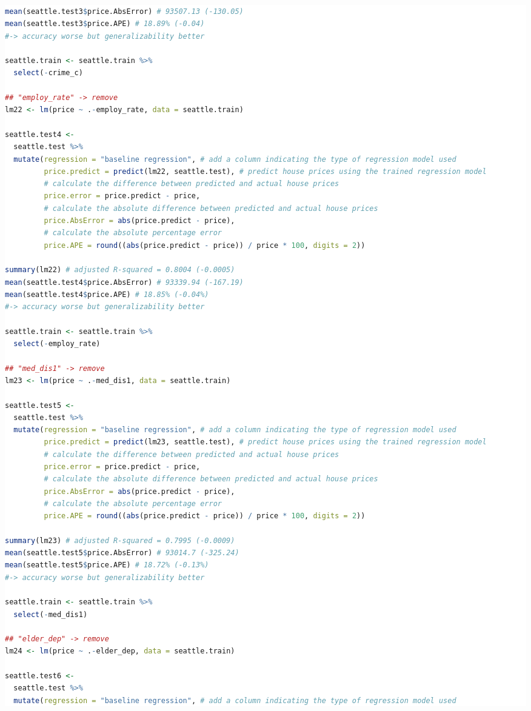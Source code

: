 ```r
mean(seattle.test3$price.AbsError) # 93507.13 (-130.05)
mean(seattle.test3$price.APE) # 18.89% (-0.04)
#-> accuracy worse but generalizability better

seattle.train <- seattle.train %>%
  select(-crime_c)

## "employ_rate" -> remove
lm22 <- lm(price ~ .-employ_rate, data = seattle.train)

seattle.test4 <-
  seattle.test %>%
  mutate(regression = "baseline regression", # add a column indicating the type of regression model used
         price.predict = predict(lm22, seattle.test), # predict house prices using the trained regression model
         # calculate the difference between predicted and actual house prices
         price.error = price.predict - price,
         # calculate the absolute difference between predicted and actual house prices
         price.AbsError = abs(price.predict - price),
         # calculate the absolute percentage error
         price.APE = round((abs(price.predict - price)) / price * 100, digits = 2))

summary(lm22) # adjusted R-squared = 0.8004 (-0.0005)
mean(seattle.test4$price.AbsError) # 93339.94 (-167.19)
mean(seattle.test4$price.APE) # 18.85% (-0.04%)
#-> accuracy worse but generalizability better

seattle.train <- seattle.train %>%
  select(-employ_rate)

## "med_dis1" -> remove
lm23 <- lm(price ~ .-med_dis1, data = seattle.train)

seattle.test5 <-
  seattle.test %>%
  mutate(regression = "baseline regression", # add a column indicating the type of regression model used
         price.predict = predict(lm23, seattle.test), # predict house prices using the trained regression model
         # calculate the difference between predicted and actual house prices
         price.error = price.predict - price,
         # calculate the absolute difference between predicted and actual house prices
         price.AbsError = abs(price.predict - price),
         # calculate the absolute percentage error
         price.APE = round((abs(price.predict - price)) / price * 100, digits = 2))

summary(lm23) # adjusted R-squared = 0.7995 (-0.0009)
mean(seattle.test5$price.AbsError) # 93014.7 (-325.24)
mean(seattle.test5$price.APE) # 18.72% (-0.13%)
#-> accuracy worse but generalizability better

seattle.train <- seattle.train %>%
  select(-med_dis1)

## "elder_dep" -> remove
lm24 <- lm(price ~ .-elder_dep, data = seattle.train)

seattle.test6 <-
  seattle.test %>%
  mutate(regression = "baseline regression", # add a column indicating the type of regression model used
```